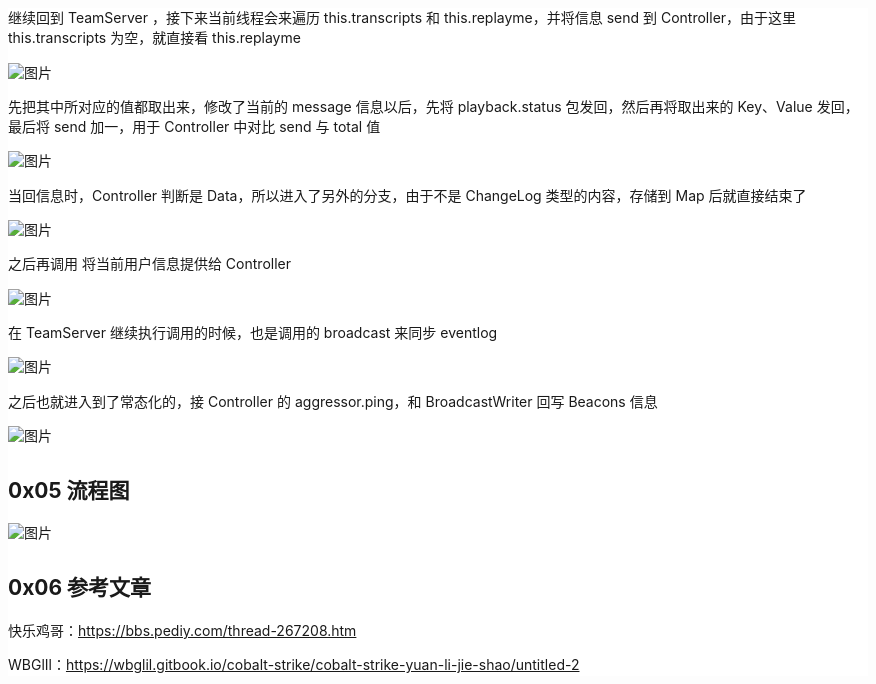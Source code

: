 继续回到 TeamServer ，接下来当前线程会来遍历 this.transcripts 和 this.replayme，并将信息 send 到 Controller，由于这里 this.transcripts 为空，就直接看 this.replayme

![图片](https://img-blog.csdnimg.cn/img\_convert/8c08a1311531041f132cb08ae3953781.png)

先把其中所对应的值都取出来，修改了当前的 message 信息以后，先将 playback.status 包发回，然后再将取出来的 Key、Value 发回，最后将 send 加一，用于 Controller 中对比 send 与 total 值

![图片](https://img-blog.csdnimg.cn/img\_convert/e6da7aeddd7939b10a1688c0bc81cda2.png)

当回信息时，Controller 判断是 Data，所以进入了另外的分支，由于不是 ChangeLog 类型的内容，存储到 Map 后就直接结束了

![图片](https://img-blog.csdnimg.cn/img\_convert/67394503e9d9066689e6daaaf07ca0ba.png)

之后再调用 将当前用户信息提供给 Controller

![图片](https://img-blog.csdnimg.cn/img\_convert/7a4bf4c3f384284dec29be97d01b6b48.png)

在 TeamServer 继续执行调用的时候，也是调用的 broadcast 来同步 eventlog

![图片](https://img-blog.csdnimg.cn/img\_convert/02916b13828aa0f3cdfe1f99560f0e25.png)

之后也就进入到了常态化的，接 Controller 的 aggressor.ping，和 BroadcastWriter 回写 Beacons 信息

![图片](https://img-blog.csdnimg.cn/img\_convert/aac10ef29dd54740cfd75821966dbb4a.png)

## 0x05 流程图

![图片](https://img-blog.csdnimg.cn/img\_convert/8fc2243651803932d42b4d3cb1865929.png)

## 0x06 参考文章

快乐鸡哥：https://bbs.pediy.com/thread-267208.htm

WBGlIl：https://wbglil.gitbook.io/cobalt-strike/cobalt-strike-yuan-li-jie-shao/untitled-2
